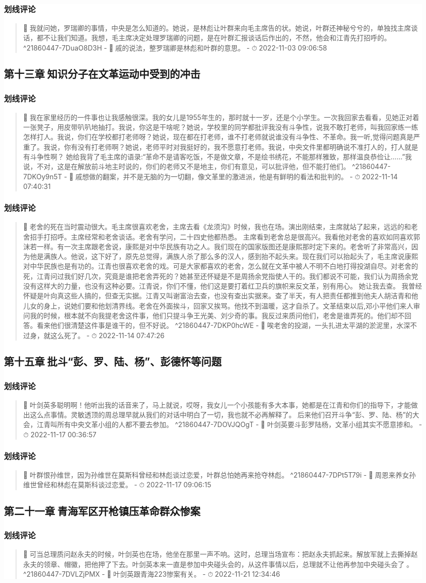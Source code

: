 ### 划线评论
> 📌 我就问她，罗瑞卿的事情，中央是怎么知道的。她说，是林彪让叶群来向毛主席告的状。她说，叶群还神秘兮兮的，单独找主席谈话，都不让我们知道。我想，毛主席决定处理罗瑞卿的问题，是在叶群汇报谈话后作出的，不然，他会和江青先打招呼的。  ^21860447-7DuaO8D3H
    - 💭 戚的说法，整罗瑞卿是林彪和叶群的意思。
    - ⏱ 2022-11-03 09:06:58
   
## 第十三章 知识分子在文革运动中受到的冲击

### 划线评论
> 📌 我在家里经历的一件事也让我感触很深。我的女儿是1955年生的，那时就十一岁，还是个小学生。一次我回家去看看，见她正对着一张凳子，用皮带叭叭地抽打。我说，你这是干啥呢？她说，学校里的同学都批评我没有斗争性，说我不敢打老师，叫我回家练一练怎样打人。我说，你们在学校都打老师呀？她说，现在都在打老师，谁不打老师就说谁没有斗争性、不革命。我一听,觉得问题真是严重了。我说，你有没有打老师啊？她说，老师平时对我挺好的，我不愿意打老师。我说，中央文件里都明确说不准打人的，打人就是有斗争性啊？ 她给我背了毛主席的语录:“革命不是请客吃饭，不是做文章，不是绘书绣花，不能那样雅致，那样温良恭俭让……”我说，不对，这是在解放前斗地主时说的，你们的老师又不是地主，你们有意见，可以批评他，但不能打他们。  ^21860447-7DKOy9n5T
    - 💭 戚想做的翻案，并不是无脑的为一切翻，像文革里的激进派，他是有鲜明的看法和批判的。
    - ⏱ 2022-11-14 07:40:31

### 划线评论
> 📌 老舍的死在当时震动很大。毛主席很喜欢老舍，主席去看《龙须沟》时候，我也在场。演出刚结束，主席就站了起来，远远的和老舍招手打招呼。主席经常和老舍谈话。老舍有学问，二十四史他都热悉。 主席看到老舍总是很高兴。我看他对老舍的喜欢如同喜欢郭沫若一样。有一次主席跟老舍说，康熙是对中华民族有功之人。我们现在的国家版图还是康熙那时定下来的。老舍听了非常高兴，因为他是满族人。他说，这下好了，原先总觉得，满族人杀了那么多的汉人，感到抬不起头来。现在我们可以抬起头了，毛主席说康熙对中华民族也是有功的。江青也很喜欢老舍的戏。可是大家都喜欢的老舍，怎么就在文革中被人不明不白地打得投湖自尽。对老舍的死，江青问过我们好几次，究竟是谁把老舍弄死的？她甚至还怀疑是不是周扬余党指使人干的。我们都说不可能，我们认为周扬余党没有这样大的力量，也没有这种必要。江青说，你们不懂，他们这是要打着红卫兵的旗帜来反文革，别有用心。 她让我去查。 我曽经怀疑是叶向真这些人搞的，但查无实据。江青又叫谢富治去查，也没有查出实据来。查了半天，有人把责任都推到他夫人胡洁青和他儿女的身上，说她们要和他划清界线。老舍在外面挨斗，回家又挨骂。他找不到温暖，这才自杀了。文革结束以后,邓小平他们来人审问我的时候，根本就不向我提老舍这件事，他们只提斗争王光美、刘少奇的事。我反过来质问他们，老舍是谁弄死的。他们却不回答。看来他们很清楚这件事是谁干的，但不好说。  ^21860447-7DKP0hcWE
    - 💭 唉老舍的投湖，一头扎进太平湖的淤泥里，水深不过身，就这么死了。
    - ⏱ 2022-11-14 07:47:26
   
## 第十五章 批斗“彭、罗、陆、杨”、彭德怀等问题

### 划线评论
> 📌 叶剑英多聪明啊！他听出我的话音来了，马上就说，哎呀，我女儿一个小孩能有多大本事，她都是在江青和你们的指导下，才能做出这么点事情。灵敏透顶的周总理早就从我们的对话中明白了一切，我也就不必再解释了。
后来他们召开斗争“彭、罗、陆、杨”的大会，江青叫所有中央文革小组的人都不要去参加。  ^21860447-7DOVJQOgT
    - 💭 叶剑英要斗彭罗陆杨，文革小组其实不愿意掺和。
    - ⏱ 2022-11-17 00:36:57

### 划线评论
> 📌 叶群恨孙维世，因为孙维世在莫斯科曾经和林彪谈过恋爱，叶群总怕她再来抢夺林彪。  ^21860447-7DPt5T79i
    - 💭 周恩来养女孙维世曾经和林彪在莫斯科谈过恋爱。
    - ⏱ 2022-11-17 09:06:15
   
## 第二十一章 青海军区开枪镇压革命群众惨案

### 划线评论
> 📌 可当总理质问赵永夫的时候，叶剑英也在场，他坐在那里一声不响。这时，总理当场宣布：把赵永夫抓起来。解放军就上去撕掉赵永夫的领章、帽徽，把他押了下去。叶剑英本来一直是参加中央碰头会的，从这件事情以后，总理就不让他再参加中央碰头会了 。  ^21860447-7DVLZjPMX
    - 💭 叶剑英跟青海223惨案有关。
    - ⏱ 2022-11-21 12:34:46
   